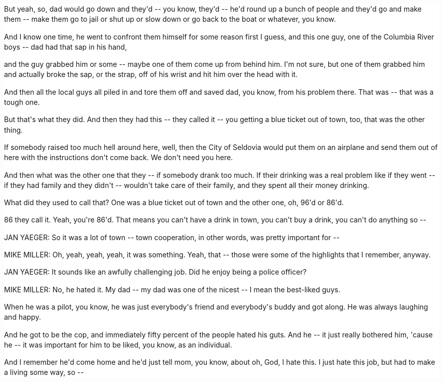 But yeah, so, dad would go down and they'd \-- you know, they'd \-- he'd
round up a bunch of people and they'd go and make them \-- make them go
to jail or shut up or slow down or go back to the boat or whatever, you
know.

And I know one time, he went to confront them himself for some reason
first I guess, and this one guy, one of the Columbia River boys \-- dad
had that sap in his hand,

and the guy grabbed him or some \-- maybe one of them come up from
behind him. I'm not sure, but one of them grabbed him and actually broke
the sap, or the strap, off of his wrist and hit him over the head with
it.

And then all the local guys all piled in and tore them off and saved
dad, you know, from his problem there. That was \-- that was a tough
one.

But that's what they did. And then they had this \-- they called it \--
you getting a blue ticket out of town, too, that was the other thing.

If somebody raised too much hell around here, well, then the City of
Seldovia would put them on an airplane and send them out of here with
the instructions don't come back. We don't need you here.

And then what was the other one that they \-- if somebody drank too
much. If their drinking was a real problem like if they went \-- if they
had family and they didn't \-- wouldn't take care of their family, and
they spent all their money drinking.

What did they used to call that? One was a blue ticket out of town and
the other one, oh, 96\'d or 86\'d.

86 they call it. Yeah, you're 86\'d. That means you can't have a drink
in town, you can't buy a drink, you can't do anything so \--

JAN YAEGER: So it was a lot of town \-- town cooperation, in other
words, was pretty important for \--

MIKE MILLER: Oh, yeah, yeah, yeah, it was something. Yeah, that \--
those were some of the highlights that I remember, anyway.

JAN YAEGER: It sounds like an awfully challenging job. Did he enjoy
being a police officer?

MIKE MILLER: No, he hated it. My dad \-- my dad was one of the nicest
\-- I mean the best-liked guys.

When he was a pilot, you know, he was just everybody's friend and
everybody's buddy and got along. He was always laughing and happy.

And he got to be the cop, and immediately fifty percent of the people
hated his guts. And he \-- it just really bothered him, 'cause he \-- it
was important for him to be liked, you know, as an individual.

And I remember he'd come home and he'd just tell mom, you know, about
oh, God, I hate this. I just hate this job, but had to make a living
some way, so \--
